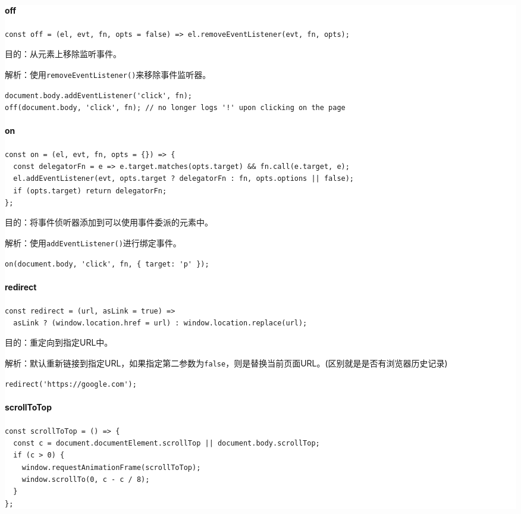 #### off

```
const off = (el, evt, fn, opts = false) => el.removeEventListener(evt, fn, opts);
```
目的：从元素上移除监听事件。

解析：使用`removeEventListener()`来移除事件监听器。

```
document.body.addEventListener('click', fn);
off(document.body, 'click', fn); // no longer logs '!' upon clicking on the page
```

#### on

```
const on = (el, evt, fn, opts = {}) => {
  const delegatorFn = e => e.target.matches(opts.target) && fn.call(e.target, e);
  el.addEventListener(evt, opts.target ? delegatorFn : fn, opts.options || false);
  if (opts.target) return delegatorFn;
};
```

目的：将事件侦听器添加到可以使用事件委派的元素中。

解析：使用`addEventListener()`进行绑定事件。

```
on(document.body, 'click', fn, { target: 'p' });
```

#### redirect


```
const redirect = (url, asLink = true) =>
  asLink ? (window.location.href = url) : window.location.replace(url);
```
目的：重定向到指定URL中。

解析：默认重新链接到指定URL，如果指定第二参数为`false`，则是替换当前页面URL。(区别就是是否有浏览器历史记录)

```
redirect('https://google.com');
```

#### scrollToTop


```
const scrollToTop = () => {
  const c = document.documentElement.scrollTop || document.body.scrollTop;
  if (c > 0) {
    window.requestAnimationFrame(scrollToTop);
    window.scrollTo(0, c - c / 8);
  }
};
```
